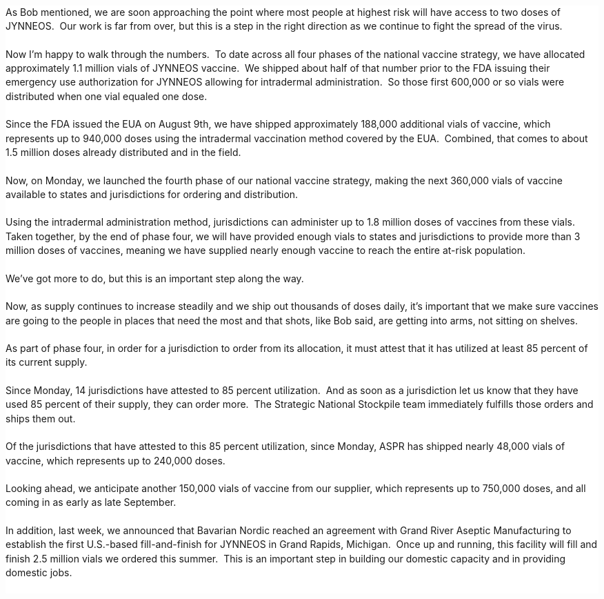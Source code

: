 As Bob mentioned, we are soon approaching the point where most people at
highest risk will have access to two doses of JYNNEOS.  Our work is far
from over, but this is a step in the right direction as we continue to
fight the spread of the virus.  
   
Now I’m happy to walk through the numbers.  To date across all four
phases of the national vaccine strategy, we have allocated approximately
1.1 million vials of JYNNEOS vaccine.  We shipped about half of that
number prior to the FDA issuing their emergency use authorization for
JYNNEOS allowing for intradermal administration.  So those first 600,000
or so vials were distributed when one vial equaled one dose.   
   
Since the FDA issued the EUA on August 9th, we have shipped
approximately 188,000 additional vials of vaccine, which represents up
to 940,000 doses using the intradermal vaccination method covered by the
EUA.  Combined, that comes to about 1.5 million doses already
distributed and in the field.  
   
Now, on Monday, we launched the fourth phase of our national vaccine
strategy, making the next 360,000 vials of vaccine available to states
and jurisdictions for ordering and distribution.   
   
Using the intradermal administration method, jurisdictions can
administer up to 1.8 million doses of vaccines from these vials.  Taken
together, by the end of phase four, we will have provided enough vials
to states and jurisdictions to provide more than 3 million doses of
vaccines, meaning we have supplied nearly enough vaccine to reach the
entire at-risk population.  
   
We’ve got more to do, but this is an important step along the way.   
   
Now, as supply continues to increase steadily and we ship out thousands
of doses daily, it’s important that we make sure vaccines are going to
the people in places that need the most and that shots, like Bob said,
are getting into arms, not sitting on shelves.  
   
As part of phase four, in order for a jurisdiction to order from its
allocation, it must attest that it has utilized at least 85 percent of
its current supply.   
   
Since Monday, 14 jurisdictions have attested to 85 percent utilization. 
And as soon as a jurisdiction let us know that they have used 85 percent
of their supply, they can order more.  The Strategic National Stockpile
team immediately fulfills those orders and ships them out.  
   
Of the jurisdictions that have attested to this 85 percent utilization,
since Monday, ASPR has shipped nearly 48,000 vials of vaccine, which
represents up to 240,000 doses.  
   
Looking ahead, we anticipate another 150,000 vials of vaccine from our
supplier, which represents up to 750,000 doses, and all coming in as
early as late September.   
   
In addition, last week, we announced that Bavarian Nordic reached an
agreement with Grand River Aseptic Manufacturing to establish the first
U.S.-based fill-and-finish for JYNNEOS in Grand Rapids, Michigan.  Once
up and running, this facility will fill and finish 2.5 million vials we
ordered this summer.  This is an important step in building our domestic
capacity and in providing domestic jobs.   
   